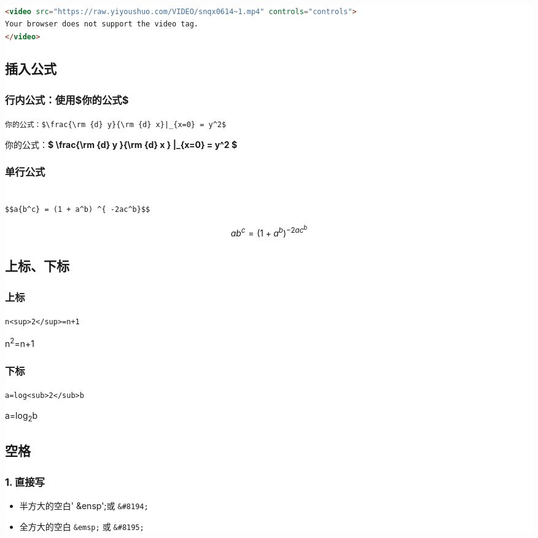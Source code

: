 ```html
<video src="https://raw.yiyoushuo.com/VIDEO/snqx0614~1.mp4" controls="controls">
Your browser does not support the video tag.
</video>
```

<video src="https://raw.yiyoushuo.com/VIDEO/snqx0614~1.mp4" controls="controls">
Your browser does not support the video tag.
</video>

## 插入公式

### 行内公式：使用\$你的公式\$

```
你的公式：$\frac{\rm {d} y}{\rm {d} x}|_{x=0} = y^2$
```

你的公式：**$ \frac{\rm {d} y }{\rm {d} x } |_{x=0} = y^2 $**

### 单行公式

```

$$a{b^c} = (1 + a^b) ^{ -2ac^b}$$

```

$$ a{b^c} = (1 + a^b) ^{ -2ac^b} $$

## 上标、下标

### **上标**

```
n<sup>2</sup>=n+1
```

n<sup>2</sup>=n+1

### **下标**

```
a=log<sub>2</sub>b
```

a=log<sub>2</sub>b

## 空格

### 1. 直接写

- 半方大的空白' &ensp';或 `&#8194;`

- 全方大的空白 `&emsp;` 或 `&#8195;`
